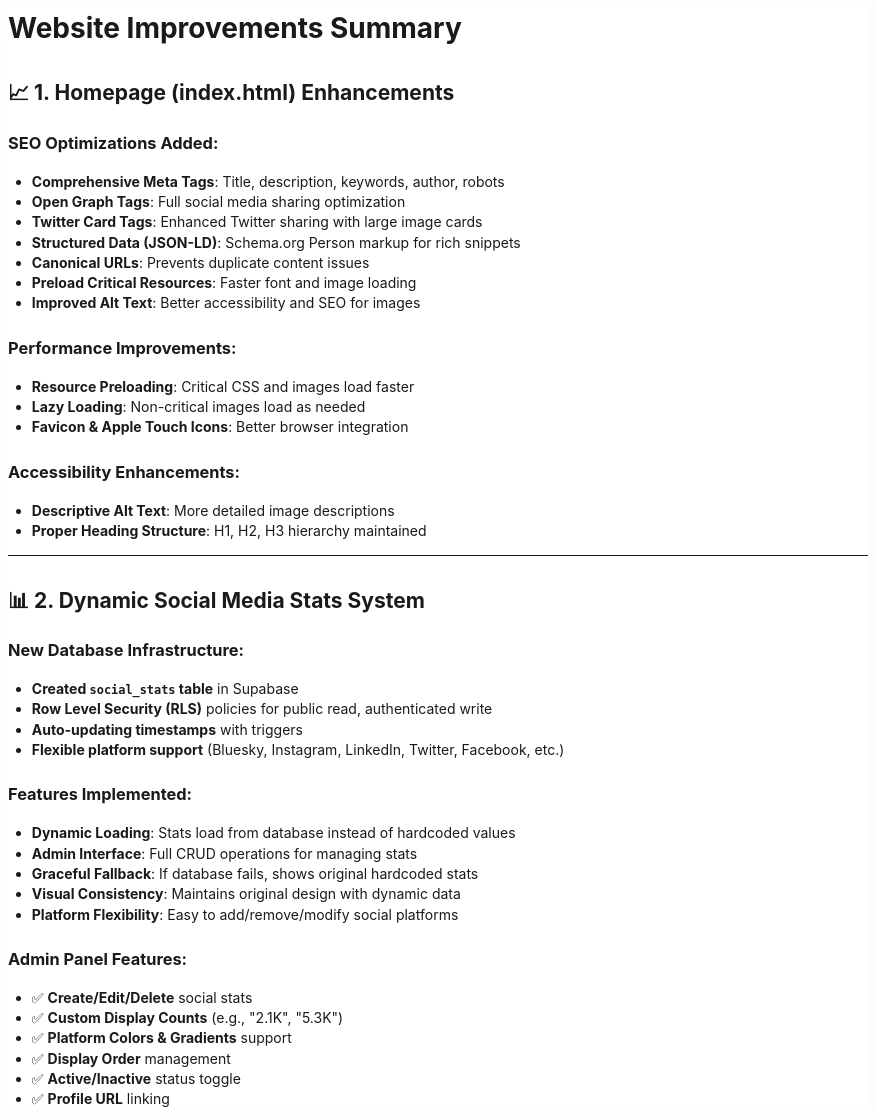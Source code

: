 # Website Improvements Summary

## 📈 1. Homepage (index.html) Enhancements

### SEO Optimizations Added:
- **Comprehensive Meta Tags**: Title, description, keywords, author, robots
- **Open Graph Tags**: Full social media sharing optimization
- **Twitter Card Tags**: Enhanced Twitter sharing with large image cards
- **Structured Data (JSON-LD)**: Schema.org Person markup for rich snippets
- **Canonical URLs**: Prevents duplicate content issues
- **Preload Critical Resources**: Faster font and image loading
- **Improved Alt Text**: Better accessibility and SEO for images

### Performance Improvements:
- **Resource Preloading**: Critical CSS and images load faster
- **Lazy Loading**: Non-critical images load as needed
- **Favicon & Apple Touch Icons**: Better browser integration

### Accessibility Enhancements:
- **Descriptive Alt Text**: More detailed image descriptions
- **Proper Heading Structure**: H1, H2, H3 hierarchy maintained

---

## 📊 2. Dynamic Social Media Stats System

### New Database Infrastructure:
- **Created `social_stats` table** in Supabase
- **Row Level Security (RLS)** policies for public read, authenticated write
- **Auto-updating timestamps** with triggers
- **Flexible platform support** (Bluesky, Instagram, LinkedIn, Twitter, Facebook, etc.)

### Features Implemented:
- **Dynamic Loading**: Stats load from database instead of hardcoded values
- **Admin Interface**: Full CRUD operations for managing stats
- **Graceful Fallback**: If database fails, shows original hardcoded stats
- **Visual Consistency**: Maintains original design with dynamic data
- **Platform Flexibility**: Easy to add/remove/modify social platforms

### Admin Panel Features:
- ✅ **Create/Edit/Delete** social stats
- ✅ **Custom Display Counts** (e.g., "2.1K", "5.3K")
- ✅ **Platform Colors & Gradients** support
- ✅ **Display Order** management
- ✅ **Active/Inactive** status toggle
- ✅ **Profile URL** linking
